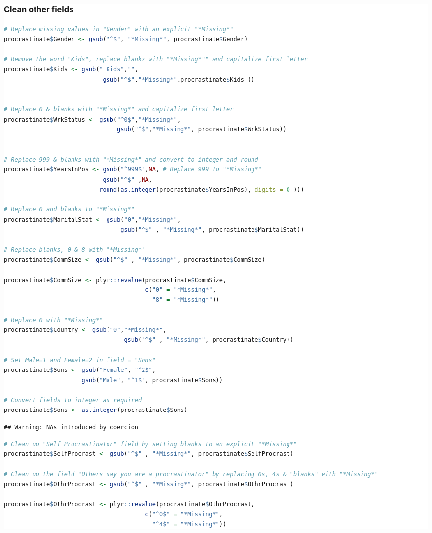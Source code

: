 
### Clean other fields


```r
# Replace missing values in "Gender" with an explicit "*Missing*"
procrastinate$Gender <- gsub("^$", "*Missing*", procrastinate$Gender)

# Remove the word "Kids", replace blanks with "*Missing*"" and capitalize first letter
procrastinate$Kids <- gsub(" Kids","", 
                            gsub("^$","*Missing*",procrastinate$Kids ))


# Replace 0 & blanks with "*Missing*" and capitalize first letter
procrastinate$WrkStatus <- gsub("^0$","*Missing*", 
                                gsub("^$","*Missing*", procrastinate$WrkStatus)) 
                                 

# Replace 999 & blanks with "*Missing*" and convert to integer and round
procrastinate$YearsInPos <- gsub("^999$",NA, # Replace 999 to "*Missing*"
                            gsub("^$" ,NA, 
                           round(as.integer(procrastinate$YearsInPos), digits = 0 )))

# Replace 0 and blanks to "*Missing*"
procrastinate$MaritalStat <- gsub("0","*Missing*", 
                                 gsub("^$" , "*Missing*", procrastinate$MaritalStat))

# Replace blanks, 0 & 8 with "*Missing*" 
procrastinate$CommSize <- gsub("^$" , "*Missing*", procrastinate$CommSize)

procrastinate$CommSize <- plyr::revalue(procrastinate$CommSize,
                                        c("0" = "*Missing*", 
                                          "8" = "*Missing*"))

# Replace 0 with "*Missing*"
procrastinate$Country <- gsub("0","*Missing*", 
                                  gsub("^$" , "*Missing*", procrastinate$Country))

# Set Male=1 and Female=2 in field = "Sons"
procrastinate$Sons <- gsub("Female", "^2$", 
                      gsub("Male", "^1$", procrastinate$Sons))

# Convert fields to integer as required
procrastinate$Sons <- as.integer(procrastinate$Sons)
```

```
## Warning: NAs introduced by coercion
```

```r
# Clean up "Self Procrastinator" field by setting blanks to an explicit "*Missing*" 
procrastinate$SelfProcrast <- gsub("^$" , "*Missing*", procrastinate$SelfProcrast)

# Clean up the field "Others say you are a procrastinator" by replacing 0s, 4s & "blanks" with "*Missing*" 
procrastinate$OthrProcrast <- gsub("^$" , "*Missing*", procrastinate$OthrProcrast)

procrastinate$OthrProcrast <- plyr::revalue(procrastinate$OthrProcrast,
                                        c("^0$" = "*Missing*", 
                                          "^4$" = "*Missing*"))
```
